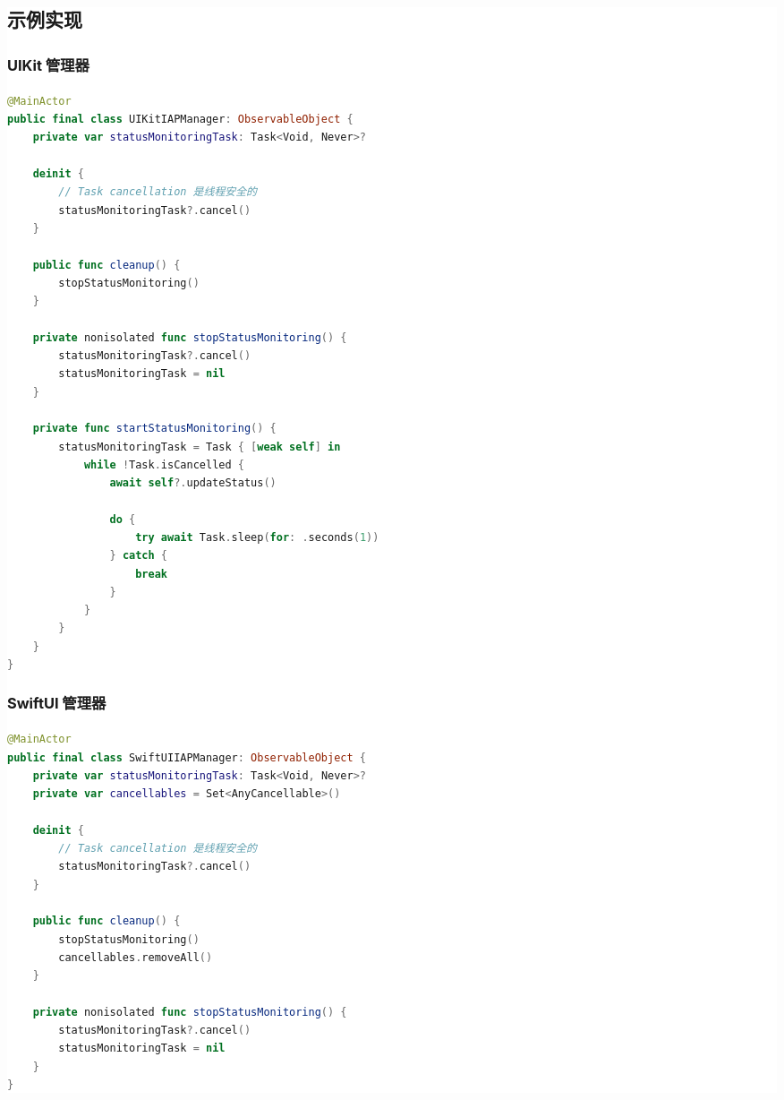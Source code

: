 ## 示例实现

### UIKit 管理器

```swift
@MainActor
public final class UIKitIAPManager: ObservableObject {
    private var statusMonitoringTask: Task<Void, Never>?
    
    deinit {
        // Task cancellation 是线程安全的
        statusMonitoringTask?.cancel()
    }
    
    public func cleanup() {
        stopStatusMonitoring()
    }
    
    private nonisolated func stopStatusMonitoring() {
        statusMonitoringTask?.cancel()
        statusMonitoringTask = nil
    }
    
    private func startStatusMonitoring() {
        statusMonitoringTask = Task { [weak self] in
            while !Task.isCancelled {
                await self?.updateStatus()
                
                do {
                    try await Task.sleep(for: .seconds(1))
                } catch {
                    break
                }
            }
        }
    }
}
```

### SwiftUI 管理器

```swift
@MainActor
public final class SwiftUIIAPManager: ObservableObject {
    private var statusMonitoringTask: Task<Void, Never>?
    private var cancellables = Set<AnyCancellable>()
    
    deinit {
        // Task cancellation 是线程安全的
        statusMonitoringTask?.cancel()
    }
    
    public func cleanup() {
        stopStatusMonitoring()
        cancellables.removeAll()
    }
    
    private nonisolated func stopStatusMonitoring() {
        statusMonitoringTask?.cancel()
        statusMonitoringTask = nil
    }
}
```
